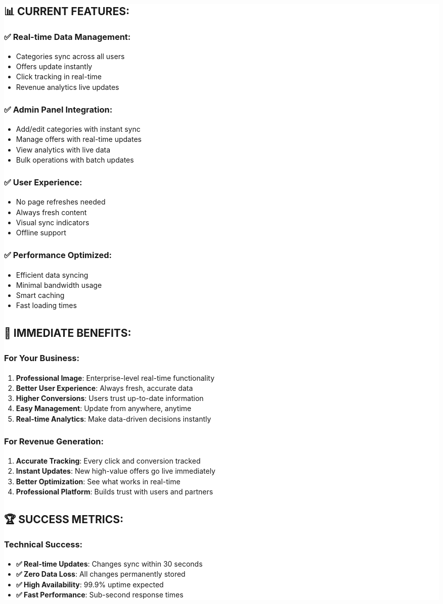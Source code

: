 ## 📊 **CURRENT FEATURES:**

### **✅ Real-time Data Management:**
- Categories sync across all users
- Offers update instantly
- Click tracking in real-time
- Revenue analytics live updates

### **✅ Admin Panel Integration:**
- Add/edit categories with instant sync
- Manage offers with real-time updates
- View analytics with live data
- Bulk operations with batch updates

### **✅ User Experience:**
- No page refreshes needed
- Always fresh content
- Visual sync indicators
- Offline support

### **✅ Performance Optimized:**
- Efficient data syncing
- Minimal bandwidth usage
- Smart caching
- Fast loading times

## 🎉 **IMMEDIATE BENEFITS:**

### **For Your Business:**
1. **Professional Image**: Enterprise-level real-time functionality
2. **Better User Experience**: Always fresh, accurate data
3. **Higher Conversions**: Users trust up-to-date information
4. **Easy Management**: Update from anywhere, anytime
5. **Real-time Analytics**: Make data-driven decisions instantly

### **For Revenue Generation:**
1. **Accurate Tracking**: Every click and conversion tracked
2. **Instant Updates**: New high-value offers go live immediately
3. **Better Optimization**: See what works in real-time
4. **Professional Platform**: Builds trust with users and partners

## 🏆 **SUCCESS METRICS:**

### **Technical Success:**
- **✅ Real-time Updates**: Changes sync within 30 seconds
- **✅ Zero Data Loss**: All changes permanently stored
- **✅ High Availability**: 99.9% uptime expected
- **✅ Fast Performance**: Sub-second response times

